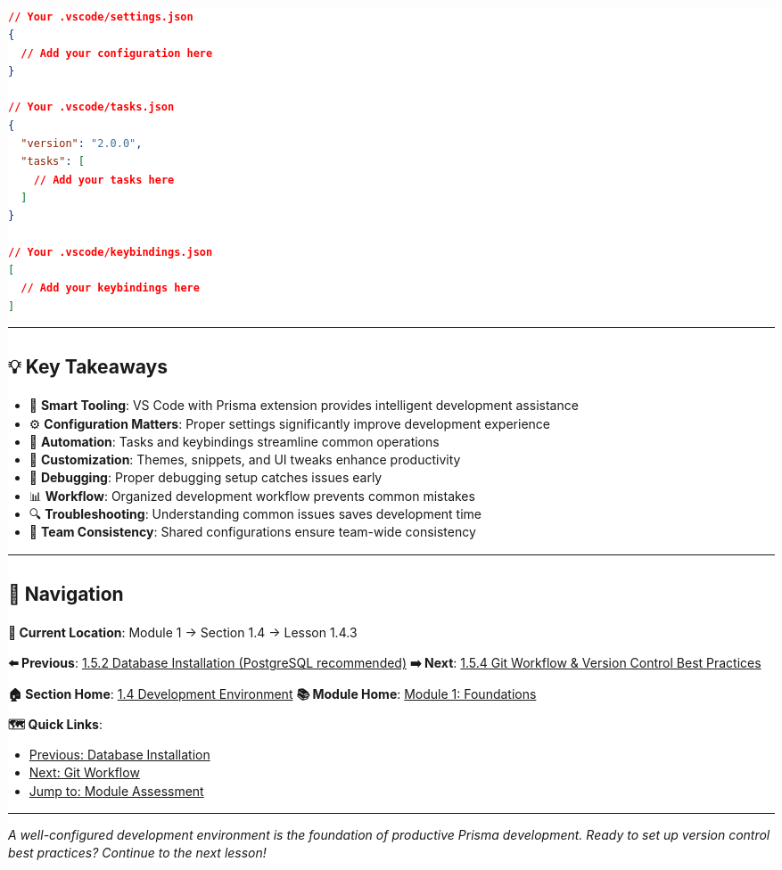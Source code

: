 ```json
// Your .vscode/settings.json
{
  // Add your configuration here
}

// Your .vscode/tasks.json
{
  "version": "2.0.0",
  "tasks": [
    // Add your tasks here
  ]
}

// Your .vscode/keybindings.json
[
  // Add your keybindings here
]
```

---

## 💡 Key Takeaways

- 🔧 **Smart Tooling**: VS Code with Prisma extension provides intelligent development assistance
- ⚙️ **Configuration Matters**: Proper settings significantly improve development experience
- 🚀 **Automation**: Tasks and keybindings streamline common operations
- 🎨 **Customization**: Themes, snippets, and UI tweaks enhance productivity
- 🐛 **Debugging**: Proper debugging setup catches issues early
- 📊 **Workflow**: Organized development workflow prevents common mistakes
- 🔍 **Troubleshooting**: Understanding common issues saves development time
- 🎯 **Team Consistency**: Shared configurations ensure team-wide consistency

---

## 🔗 Navigation

**📍 Current Location**: Module 1 → Section 1.4 → Lesson 1.4.3

**⬅️ Previous**: [1.5.2 Database Installation (PostgreSQL recommended)](./1.5.2-database-installation-postgresql-recommended.md)
**➡️ Next**: [1.5.4 Git Workflow & Version Control Best Practices](./1.5.4-git-workflow-version-control-best-practices.md)

**🏠 Section Home**: [1.4 Development Environment](./README.md)
**📚 Module Home**: [Module 1: Foundations](../01-foundations.md)

**🗺️ Quick Links**:
- [Previous: Database Installation](./1.4.2-database-installation.md)
- [Next: Git Workflow](./1.4.4-git-workflow-version-control-best-practices.md)
- [Jump to: Module Assessment](../01-foundations.md#module-1-assessment)

---

*A well-configured development environment is the foundation of productive Prisma development. Ready to set up version control best practices? Continue to the next lesson!*
